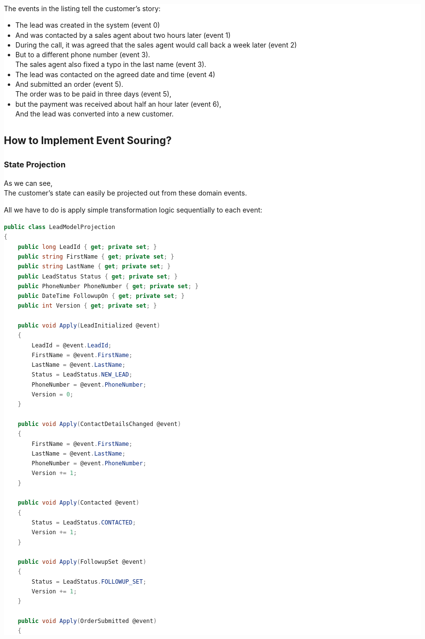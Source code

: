 The events in the listing tell the customer’s story:

- The lead was created in the system (event 0)
- And was contacted by a sales agent about two hours later (event 1)
- During the call, it was agreed that the sales agent would call back a week later (event 2)
- But to a different phone number (event 3).  
  The sales agent also fixed a typo in the last name (event 3).
- The lead was contacted on the agreed date and time (event 4)
- And submitted an order (event 5).  
  The order was to be paid in three days (event 5),
- but the payment was received about half an hour later (event 6),  
  And the lead was converted into a new customer.

## How to Implement Event Souring?

### State Projection

As we can see,  
The customer’s state can easily be projected out from these domain events.

All we have to do is apply simple transformation logic sequentially to each event:

```cs
public class LeadModelProjection
{
    public long LeadId { get; private set; }
    public string FirstName { get; private set; }
    public string LastName { get; private set; }
    public LeadStatus Status { get; private set; }
    public PhoneNumber PhoneNumber { get; private set; }
    public DateTime FollowupOn { get; private set; }
    public int Version { get; private set; }

    public void Apply(LeadInitialized @event)
    {
        LeadId = @event.LeadId;
        FirstName = @event.FirstName;
        LastName = @event.LastName;
        Status = LeadStatus.NEW_LEAD;
        PhoneNumber = @event.PhoneNumber;
        Version = 0;
    }

    public void Apply(ContactDetailsChanged @event)
    {
        FirstName = @event.FirstName;
        LastName = @event.LastName;
        PhoneNumber = @event.PhoneNumber;
        Version += 1;
    }

    public void Apply(Contacted @event)
    {
        Status = LeadStatus.CONTACTED;
        Version += 1;
    }

    public void Apply(FollowupSet @event)
    {
        Status = LeadStatus.FOLLOWUP_SET;
        Version += 1;
    }

    public void Apply(OrderSubmitted @event)
    {
```